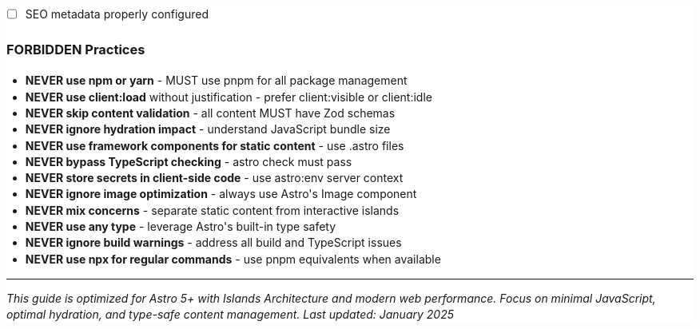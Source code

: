 - [ ] SEO metadata properly configured

### FORBIDDEN Practices

- **NEVER use npm or yarn** - MUST use pnpm for all package management
- **NEVER use client:load** without justification - prefer client:visible or client:idle
- **NEVER skip content validation** - all content MUST have Zod schemas
- **NEVER ignore hydration impact** - understand JavaScript bundle size
- **NEVER use framework components for static content** - use .astro files
- **NEVER bypass TypeScript checking** - astro check must pass
- **NEVER store secrets in client-side code** - use astro:env server context
- **NEVER ignore image optimization** - always use Astro's Image component
- **NEVER mix concerns** - separate static content from interactive islands
- **NEVER use any type** - leverage Astro's built-in type safety
- **NEVER ignore build warnings** - address all build and TypeScript issues
- **NEVER use npx for regular commands** - use pnpm equivalents when available

---

_This guide is optimized for Astro 5+ with Islands Architecture and modern web performance._
_Focus on minimal JavaScript, optimal hydration, and type-safe content management._
_Last updated: January 2025_
